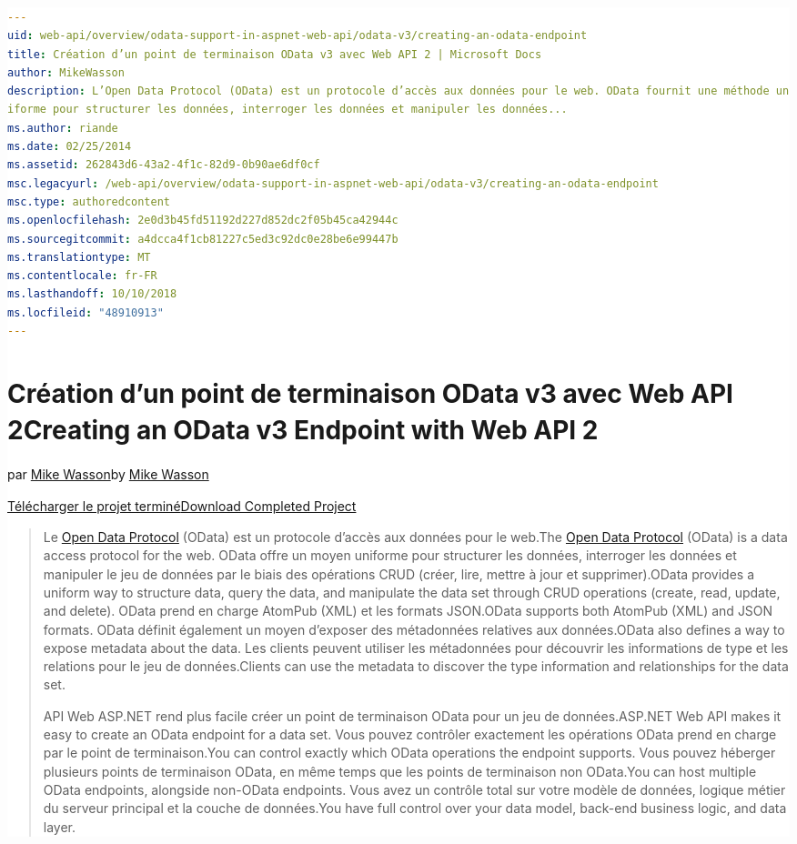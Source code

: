 ```yaml
---
uid: web-api/overview/odata-support-in-aspnet-web-api/odata-v3/creating-an-odata-endpoint
title: Création d’un point de terminaison OData v3 avec Web API 2 | Microsoft Docs
author: MikeWasson
description: L’Open Data Protocol (OData) est un protocole d’accès aux données pour le web. OData fournit une méthode uniforme pour structurer les données, interroger les données et manipuler les données...
ms.author: riande
ms.date: 02/25/2014
ms.assetid: 262843d6-43a2-4f1c-82d9-0b90ae6df0cf
msc.legacyurl: /web-api/overview/odata-support-in-aspnet-web-api/odata-v3/creating-an-odata-endpoint
msc.type: authoredcontent
ms.openlocfilehash: 2e0d3b45fd51192d227d852dc2f05b45ca42944c
ms.sourcegitcommit: a4dcca4f1cb81227c5ed3c92dc0e28be6e99447b
ms.translationtype: MT
ms.contentlocale: fr-FR
ms.lasthandoff: 10/10/2018
ms.locfileid: "48910913"
---
```

<a name="creating-an-odata-v3-endpoint-with-web-api-2"></a><span data-ttu-id="f9c75-104">Création d’un point de terminaison OData v3 avec Web API 2</span><span class="sxs-lookup"><span data-stu-id="f9c75-104">Creating an OData v3 Endpoint with Web API 2</span></span>
====================
<span data-ttu-id="f9c75-105">par [Mike Wasson](https://github.com/MikeWasson)</span><span class="sxs-lookup"><span data-stu-id="f9c75-105">by [Mike Wasson](https://github.com/MikeWasson)</span></span>

[<span data-ttu-id="f9c75-106">Télécharger le projet terminé</span><span class="sxs-lookup"><span data-stu-id="f9c75-106">Download Completed Project</span></span>](http://code.msdn.microsoft.com/ASPNET-Web-API-OData-cecdb524)

> <span data-ttu-id="f9c75-107">Le [Open Data Protocol](http://www.odata.org/) (OData) est un protocole d’accès aux données pour le web.</span><span class="sxs-lookup"><span data-stu-id="f9c75-107">The [Open Data Protocol](http://www.odata.org/) (OData) is a data access protocol for the web.</span></span> <span data-ttu-id="f9c75-108">OData offre un moyen uniforme pour structurer les données, interroger les données et manipuler le jeu de données par le biais des opérations CRUD (créer, lire, mettre à jour et supprimer).</span><span class="sxs-lookup"><span data-stu-id="f9c75-108">OData provides a uniform way to structure data, query the data, and manipulate the data set through CRUD operations (create, read, update, and delete).</span></span> <span data-ttu-id="f9c75-109">OData prend en charge AtomPub (XML) et les formats JSON.</span><span class="sxs-lookup"><span data-stu-id="f9c75-109">OData supports both AtomPub (XML) and JSON formats.</span></span> <span data-ttu-id="f9c75-110">OData définit également un moyen d’exposer des métadonnées relatives aux données.</span><span class="sxs-lookup"><span data-stu-id="f9c75-110">OData also defines a way to expose metadata about the data.</span></span> <span data-ttu-id="f9c75-111">Les clients peuvent utiliser les métadonnées pour découvrir les informations de type et les relations pour le jeu de données.</span><span class="sxs-lookup"><span data-stu-id="f9c75-111">Clients can use the metadata to discover the type information and relationships for the data set.</span></span>
>
> <span data-ttu-id="f9c75-112">API Web ASP.NET rend plus facile créer un point de terminaison OData pour un jeu de données.</span><span class="sxs-lookup"><span data-stu-id="f9c75-112">ASP.NET Web API makes it easy to create an OData endpoint for a data set.</span></span> <span data-ttu-id="f9c75-113">Vous pouvez contrôler exactement les opérations OData prend en charge par le point de terminaison.</span><span class="sxs-lookup"><span data-stu-id="f9c75-113">You can control exactly which OData operations the endpoint supports.</span></span> <span data-ttu-id="f9c75-114">Vous pouvez héberger plusieurs points de terminaison OData, en même temps que les points de terminaison non OData.</span><span class="sxs-lookup"><span data-stu-id="f9c75-114">You can host multiple OData endpoints, alongside non-OData endpoints.</span></span> <span data-ttu-id="f9c75-115">Vous avez un contrôle total sur votre modèle de données, logique métier du serveur principal et la couche de données.</span><span class="sxs-lookup"><span data-stu-id="f9c75-115">You have full control over your data model, back-end business logic, and data layer.</span></span>
>